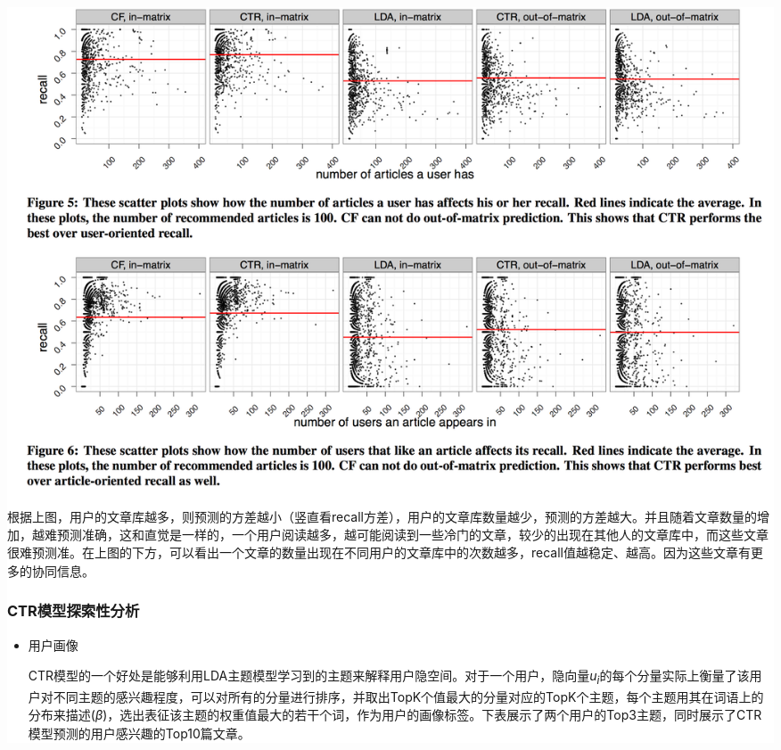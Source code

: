 ![exp3](/picture/machine-learning/exp3.png)

根据上图，用户的文章库越多，则预测的方差越小（竖直看recall方差），用户的文章库数量越少，预测的方差越大。并且随着文章数量的增加，越难预测准确，这和直觉是一样的，一个用户阅读越多，越可能阅读到一些冷门的文章，较少的出现在其他人的文章库中，而这些文章很难预测准。在上图的下方，可以看出一个文章的数量出现在不同用户的文章库中的次数越多，recall值越稳定、越高。因为这些文章有更多的协同信息。

### CTR模型探索性分析

- 用户画像

  CTR模型的一个好处是能够利用LDA主题模型学习到的主题来解释用户隐空间。对于一个用户，隐向量$u_i$的每个分量实际上衡量了该用户对不同主题的感兴趣程度，可以对所有的分量进行排序，并取出TopK个值最大的分量对应的TopK个主题，每个主题用其在词语上的分布来描述($\beta$)，选出表征该主题的权重值最大的若干个词，作为用户的画像标签。下表展示了两个用户的Top3主题，同时展示了CTR模型预测的用户感兴趣的Top10篇文章。
